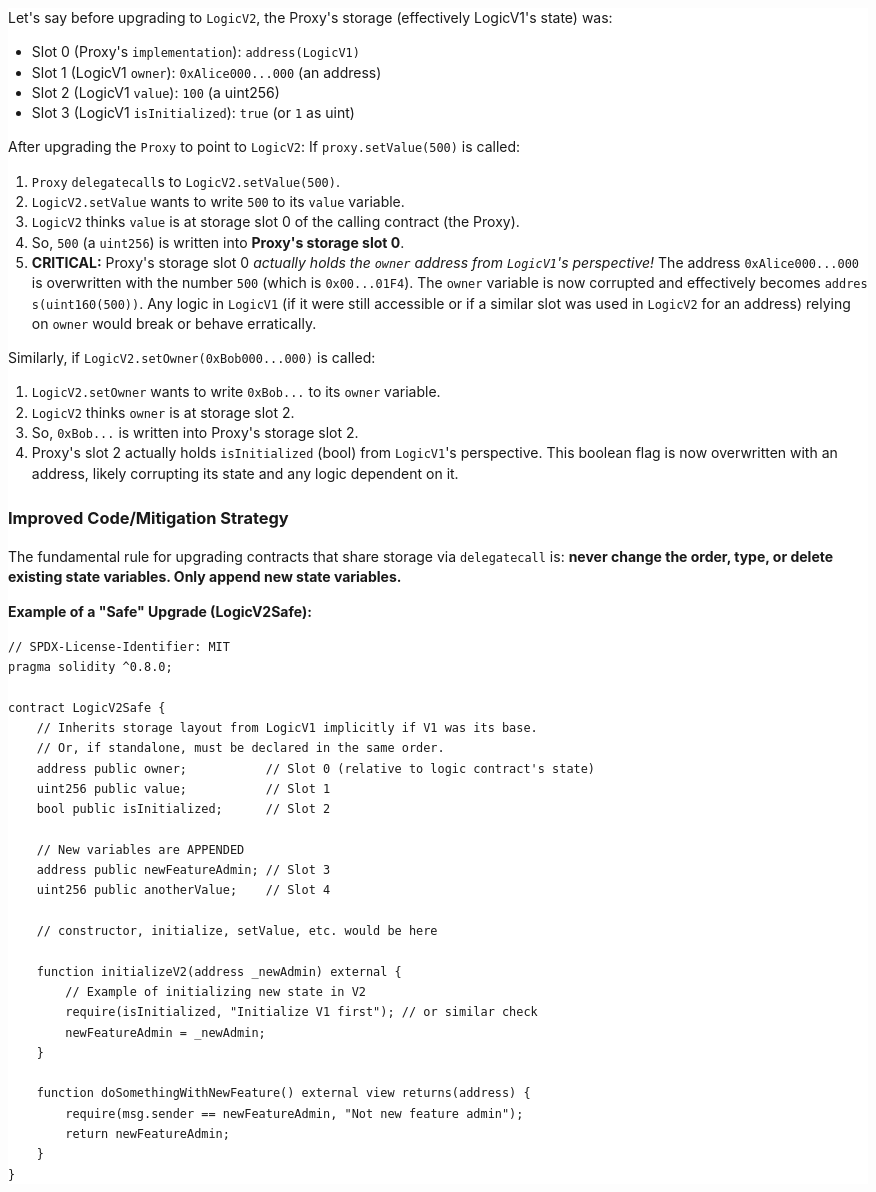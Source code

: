 Let's say before upgrading to `LogicV2`, the Proxy's storage (effectively LogicV1's state) was:
*   Slot 0 (Proxy's `implementation`): `address(LogicV1)`
*   Slot 1 (LogicV1 `owner`): `0xAlice000...000` (an address)
*   Slot 2 (LogicV1 `value`): `100` (a uint256)
*   Slot 3 (LogicV1 `isInitialized`): `true` (or `1` as uint)

After upgrading the `Proxy` to point to `LogicV2`:
If `proxy.setValue(500)` is called:
1.  `Proxy` `delegatecall`s to `LogicV2.setValue(500)`.
2.  `LogicV2.setValue` wants to write `500` to its `value` variable.
3.  `LogicV2` thinks `value` is at storage slot 0 of the calling contract (the Proxy).
4.  So, `500` (a `uint256`) is written into **Proxy's storage slot 0**.
5.  **CRITICAL:** Proxy's storage slot 0 *actually holds the `owner` address from `LogicV1`'s perspective!* The address `0xAlice000...000` is overwritten with the number `500` (which is `0x00...01F4`). The `owner` variable is now corrupted and effectively becomes `address(uint160(500))`. Any logic in `LogicV1` (if it were still accessible or if a similar slot was used in `LogicV2` for an address) relying on `owner` would break or behave erratically.

Similarly, if `LogicV2.setOwner(0xBob000...000)` is called:
1.  `LogicV2.setOwner` wants to write `0xBob...` to its `owner` variable.
2.  `LogicV2` thinks `owner` is at storage slot 2.
3.  So, `0xBob...` is written into Proxy's storage slot 2.
4.  Proxy's slot 2 actually holds `isInitialized` (bool) from `LogicV1`'s perspective. This boolean flag is now overwritten with an address, likely corrupting its state and any logic dependent on it.

### Improved Code/Mitigation Strategy

The fundamental rule for upgrading contracts that share storage via `delegatecall` is: **never change the order, type, or delete existing state variables. Only append new state variables.**

**Example of a "Safe" Upgrade (LogicV2Safe):**

```solidity
// SPDX-License-Identifier: MIT
pragma solidity ^0.8.0;

contract LogicV2Safe {
    // Inherits storage layout from LogicV1 implicitly if V1 was its base.
    // Or, if standalone, must be declared in the same order.
    address public owner;           // Slot 0 (relative to logic contract's state)
    uint256 public value;           // Slot 1
    bool public isInitialized;      // Slot 2

    // New variables are APPENDED
    address public newFeatureAdmin; // Slot 3
    uint256 public anotherValue;    // Slot 4

    // constructor, initialize, setValue, etc. would be here

    function initializeV2(address _newAdmin) external {
        // Example of initializing new state in V2
        require(isInitialized, "Initialize V1 first"); // or similar check
        newFeatureAdmin = _newAdmin;
    }

    function doSomethingWithNewFeature() external view returns(address) {
        require(msg.sender == newFeatureAdmin, "Not new feature admin");
        return newFeatureAdmin;
    }
}
```
